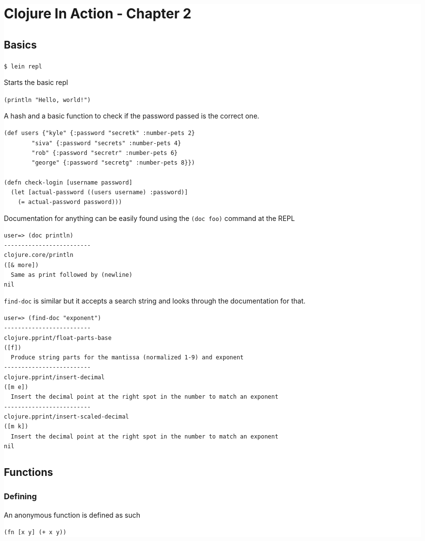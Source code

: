 # Clojure In Action - Chapter 2

## Basics

    $ lein repl

Starts the basic repl

    (println "Hello, world!")

A hash and a basic function to check if the password passed is the correct one.

    (def users {"kyle" {:password "secretk" :number-pets 2}
            "siva" {:password "secrets" :number-pets 4}
            "rob" {:password "secretr" :number-pets 6}
            "george" {:password "secretg" :number-pets 8}})

    (defn check-login [username password]
      (let [actual-password ((users username) :password)]
        (= actual-password password)))

Documentation for anything can be easily found using the `(doc foo)` command at the REPL

    user=> (doc println)
    -------------------------
    clojure.core/println
    ([& more])
      Same as print followed by (newline)
    nil

`find-doc` is similar but it accepts a search string and looks through the documentation for that.

    user=> (find-doc "exponent")
    -------------------------
    clojure.pprint/float-parts-base
    ([f])
      Produce string parts for the mantissa (normalized 1-9) and exponent
    -------------------------
    clojure.pprint/insert-decimal
    ([m e])
      Insert the decimal point at the right spot in the number to match an exponent
    -------------------------
    clojure.pprint/insert-scaled-decimal
    ([m k])
      Insert the decimal point at the right spot in the number to match an exponent
    nil

## Functions
### Defining
An anonymous function is defined as such

    (fn [x y] (+ x y))
